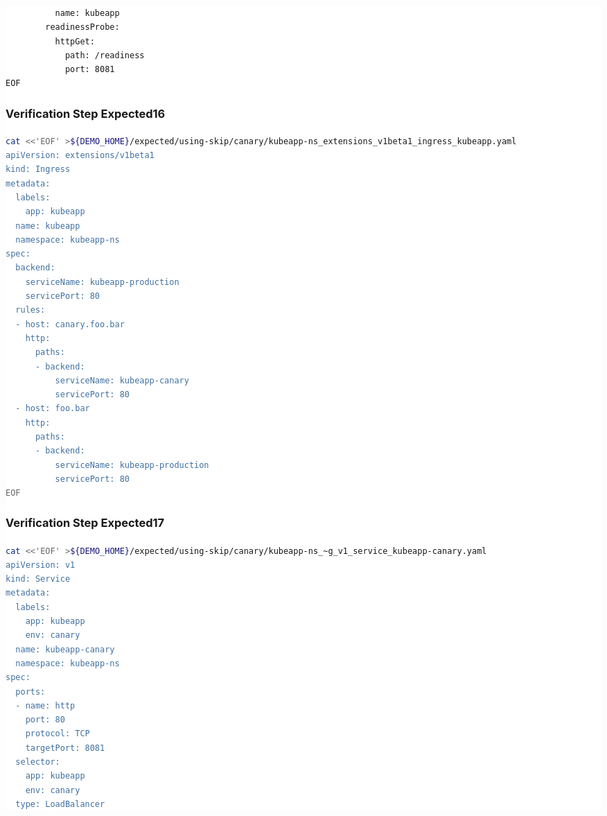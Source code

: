 ```bash
          name: kubeapp
        readinessProbe:
          httpGet:
            path: /readiness
            port: 8081
EOF
```


### Verification Step Expected16


```bash
cat <<'EOF' >${DEMO_HOME}/expected/using-skip/canary/kubeapp-ns_extensions_v1beta1_ingress_kubeapp.yaml
apiVersion: extensions/v1beta1
kind: Ingress
metadata:
  labels:
    app: kubeapp
  name: kubeapp
  namespace: kubeapp-ns
spec:
  backend:
    serviceName: kubeapp-production
    servicePort: 80
  rules:
  - host: canary.foo.bar
    http:
      paths:
      - backend:
          serviceName: kubeapp-canary
          servicePort: 80
  - host: foo.bar
    http:
      paths:
      - backend:
          serviceName: kubeapp-production
          servicePort: 80
EOF
```


### Verification Step Expected17


```bash
cat <<'EOF' >${DEMO_HOME}/expected/using-skip/canary/kubeapp-ns_~g_v1_service_kubeapp-canary.yaml
apiVersion: v1
kind: Service
metadata:
  labels:
    app: kubeapp
    env: canary
  name: kubeapp-canary
  namespace: kubeapp-ns
spec:
  ports:
  - name: http
    port: 80
    protocol: TCP
    targetPort: 8081
  selector:
    app: kubeapp
    env: canary
  type: LoadBalancer
```